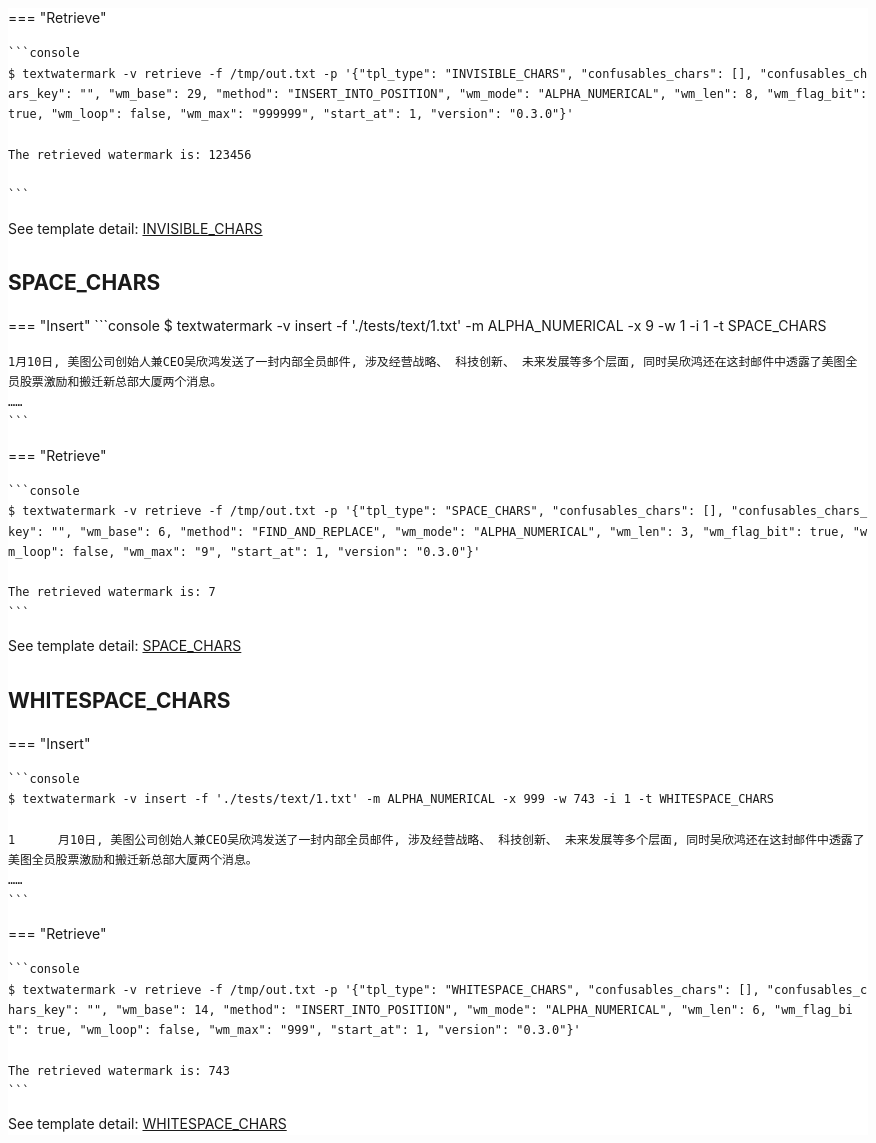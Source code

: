 === "Retrieve"

    ```console
    $ textwatermark -v retrieve -f /tmp/out.txt -p '{"tpl_type": "INVISIBLE_CHARS", "confusables_chars": [], "confusables_chars_key": "", "wm_base": 29, "method": "INSERT_INTO_POSITION", "wm_mode": "ALPHA_NUMERICAL", "wm_len": 8, "wm_flag_bit": true, "wm_loop": false, "wm_max": "999999", "start_at": 1, "version": "0.3.0"}'

    The retrieved watermark is: 123456

    ```

See template detail: [INVISIBLE_CHARS](/templates/#invisible_chars)

## SPACE_CHARS

=== "Insert"
    ```console
    $ textwatermark -v insert -f './tests/text/1.txt' -m ALPHA_NUMERICAL -x 9 -w 1 -i 1 -t SPACE_CHARS

    1月10日, 美图公司创始人兼CEO吴欣鸿发送了一封内部全员邮件, 涉及经营战略、 科技创新、 未来发展等多个层面, 同时吴欣鸿还在这封邮件中透露了美图全员股票激励和搬迁新总部大厦两个消息。
    ……
    ```

=== "Retrieve"

    ```console
    $ textwatermark -v retrieve -f /tmp/out.txt -p '{"tpl_type": "SPACE_CHARS", "confusables_chars": [], "confusables_chars_key": "", "wm_base": 6, "method": "FIND_AND_REPLACE", "wm_mode": "ALPHA_NUMERICAL", "wm_len": 3, "wm_flag_bit": true, "wm_loop": false, "wm_max": "9", "start_at": 1, "version": "0.3.0"}'

    The retrieved watermark is: 7
    ```

See template detail: [SPACE_CHARS](/templates/#space_chars)

## WHITESPACE_CHARS

=== "Insert"

    ```console
    $ textwatermark -v insert -f './tests/text/1.txt' -m ALPHA_NUMERICAL -x 999 -w 743 -i 1 -t WHITESPACE_CHARS      
              
    1      月10日, 美图公司创始人兼CEO吴欣鸿发送了一封内部全员邮件, 涉及经营战略、 科技创新、 未来发展等多个层面, 同时吴欣鸿还在这封邮件中透露了美图全员股票激励和搬迁新总部大厦两个消息。
    ……
    ```

=== "Retrieve"

    ```console
    $ textwatermark -v retrieve -f /tmp/out.txt -p '{"tpl_type": "WHITESPACE_CHARS", "confusables_chars": [], "confusables_chars_key": "", "wm_base": 14, "method": "INSERT_INTO_POSITION", "wm_mode": "ALPHA_NUMERICAL", "wm_len": 6, "wm_flag_bit": true, "wm_loop": false, "wm_max": "999", "start_at": 1, "version": "0.3.0"}'

    The retrieved watermark is: 743
    ```

See template detail: [WHITESPACE_CHARS](/templates/#whitespace_chars)
